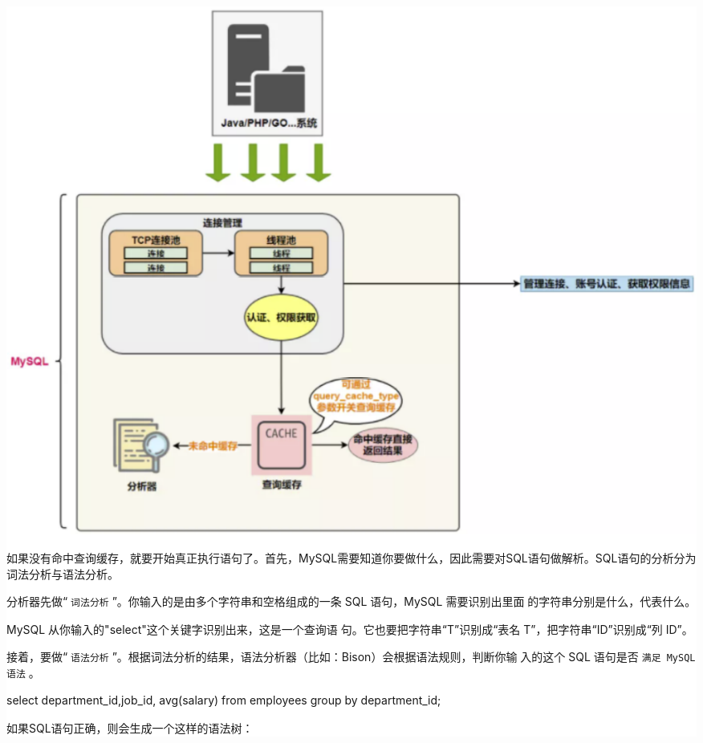 ![image-20220615142301226](MySQL架构篇.assets/image-20220615142301226.png)

如果没有命中查询缓存，就要开始真正执行语句了。首先，MySQL需要知道你要做什么，因此需要对SQL语句做解析。SQL语句的分析分为词法分析与语法分析。

分析器先做“ `词法分析` ”。你输入的是由多个字符串和空格组成的一条 SQL 语句，MySQL 需要识别出里面 的字符串分别是什么，代表什么。 

MySQL 从你输入的"select"这个关键字识别出来，这是一个查询语 句。它也要把字符串“T”识别成“表名 T”，把字符串“ID”识别成“列 ID”。

接着，要做“ `语法分析` ”。根据词法分析的结果，语法分析器（比如：Bison）会根据语法规则，判断你输 入的这个 SQL 语句是否 `满足 MySQL 语法` 。

select department_id,job_id, avg(salary) from employees group by department_id; 

如果SQL语句正确，则会生成一个这样的语法树：
